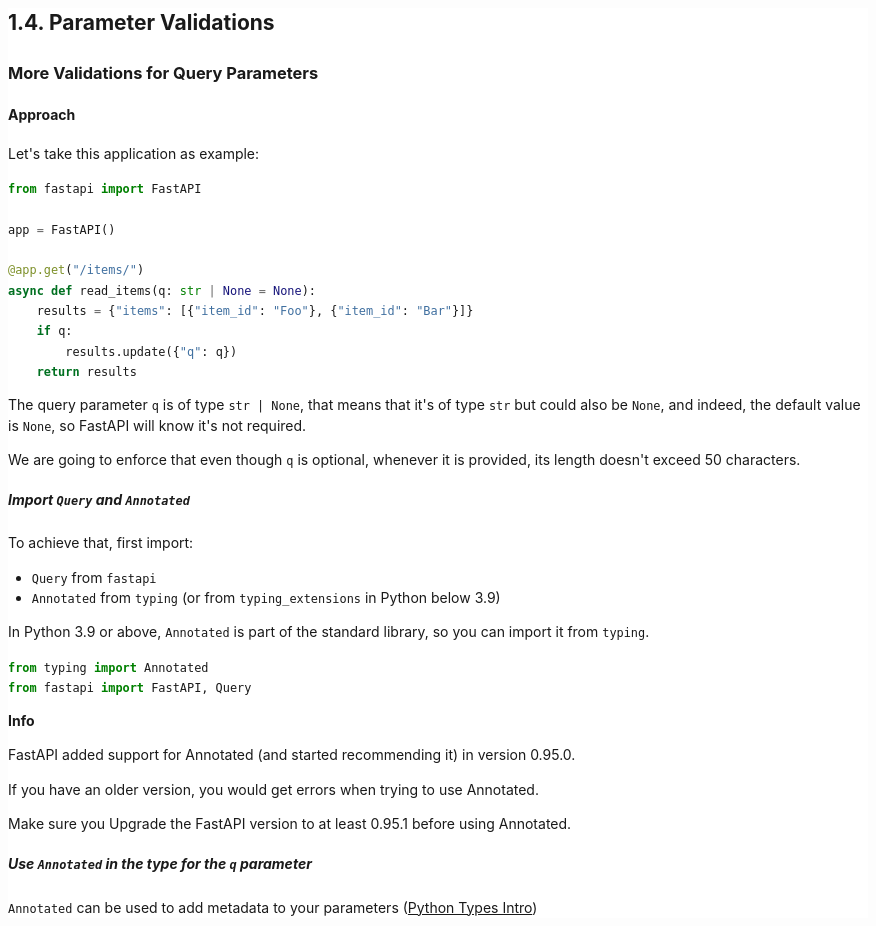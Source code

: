 ## 1.4. Parameter Validations


### More Validations for Query Parameters

#### Approach

Let's take this application as example:

```Python 3.10+
from fastapi import FastAPI

app = FastAPI()

@app.get("/items/")
async def read_items(q: str | None = None):
    results = {"items": [{"item_id": "Foo"}, {"item_id": "Bar"}]}
    if q:
        results.update({"q": q})
    return results
```

The query parameter `q` is of type `str | None`, 
that means that it's of type `str` but could also be `None`, 
and indeed, the default value is `None`, so FastAPI will know it's not required.

We are going to enforce that even though `q` is optional, 
whenever it is provided, its length doesn't exceed 50 characters.


##### Import `Query` and `Annotated`

To achieve that, first import:
  - `Query` from `fastapi`
  - `Annotated` from `typing` (or from `typing_extensions` in Python below 3.9)

In Python 3.9 or above, `Annotated` is part of the standard library, so you can import it from `typing`.

```Python 3.10+
from typing import Annotated
from fastapi import FastAPI, Query
```

**Info**

FastAPI added support for Annotated (and started recommending it) in version 0.95.0.

If you have an older version, you would get errors when trying to use Annotated.

Make sure you Upgrade the FastAPI version to at least 0.95.1 before using Annotated.


##### Use `Annotated` in the type for the `q` parameter

`Annotated` can be used to add metadata to your parameters 
([Python Types Intro](https://fastapi.tiangolo.com/python-types/#type-hints-with-metadata-annotations))
